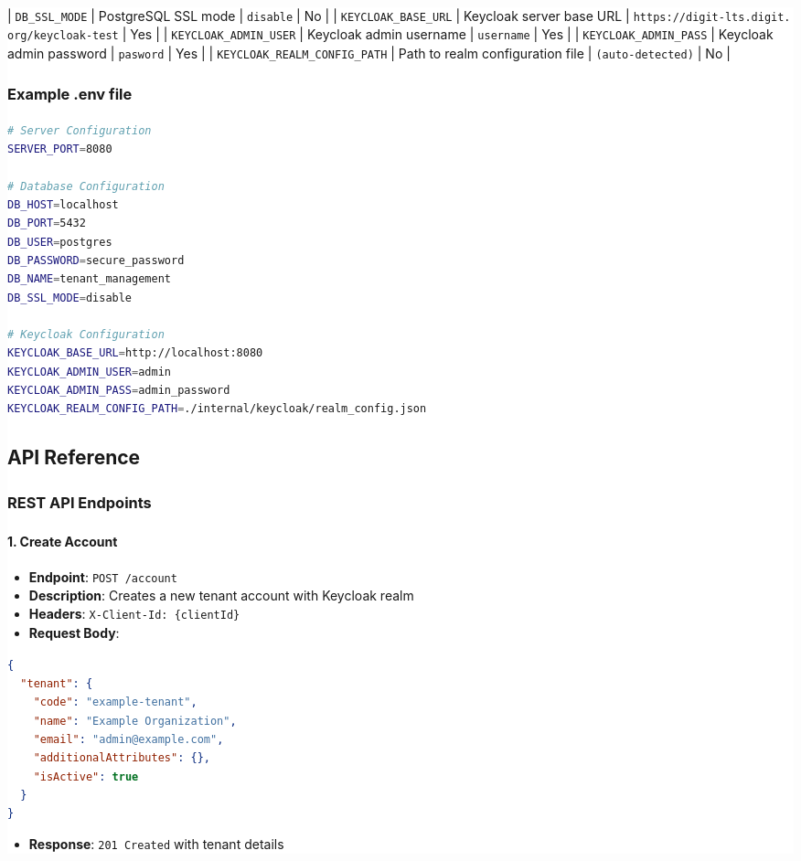 | `DB_SSL_MODE` | PostgreSQL SSL mode | `disable` | No |
| `KEYCLOAK_BASE_URL` | Keycloak server base URL | `https://digit-lts.digit.org/keycloak-test` | Yes |
| `KEYCLOAK_ADMIN_USER` | Keycloak admin username | `username` | Yes |
| `KEYCLOAK_ADMIN_PASS` | Keycloak admin password | `pasword` | Yes |
| `KEYCLOAK_REALM_CONFIG_PATH` | Path to realm configuration file | `(auto-detected)` | No |

### Example .env file

```bash
# Server Configuration
SERVER_PORT=8080

# Database Configuration
DB_HOST=localhost
DB_PORT=5432
DB_USER=postgres
DB_PASSWORD=secure_password
DB_NAME=tenant_management
DB_SSL_MODE=disable

# Keycloak Configuration
KEYCLOAK_BASE_URL=http://localhost:8080
KEYCLOAK_ADMIN_USER=admin
KEYCLOAK_ADMIN_PASS=admin_password
KEYCLOAK_REALM_CONFIG_PATH=./internal/keycloak/realm_config.json
```

## API Reference

### REST API Endpoints

#### 1. Create Account
- **Endpoint**: `POST /account`
- **Description**: Creates a new tenant account with Keycloak realm
- **Headers**: `X-Client-Id: {clientId}`
- **Request Body**:
```json
{
  "tenant": {
    "code": "example-tenant",
    "name": "Example Organization",
    "email": "admin@example.com",
    "additionalAttributes": {},
    "isActive": true
  }
}
```
- **Response**: `201 Created` with tenant details

